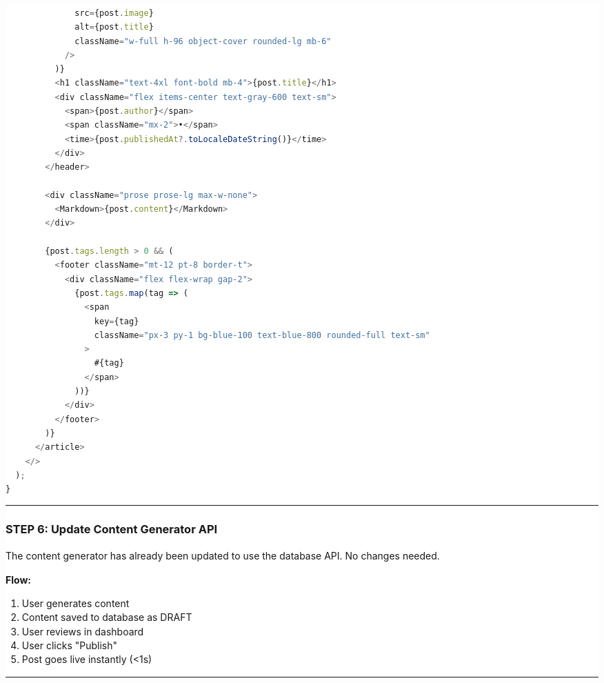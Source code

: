 ```typescript
              src={post.image} 
              alt={post.title}
              className="w-full h-96 object-cover rounded-lg mb-6"
            />
          )}
          <h1 className="text-4xl font-bold mb-4">{post.title}</h1>
          <div className="flex items-center text-gray-600 text-sm">
            <span>{post.author}</span>
            <span className="mx-2">•</span>
            <time>{post.publishedAt?.toLocaleDateString()}</time>
          </div>
        </header>
        
        <div className="prose prose-lg max-w-none">
          <Markdown>{post.content}</Markdown>
        </div>
        
        {post.tags.length > 0 && (
          <footer className="mt-12 pt-8 border-t">
            <div className="flex flex-wrap gap-2">
              {post.tags.map(tag => (
                <span 
                  key={tag}
                  className="px-3 py-1 bg-blue-100 text-blue-800 rounded-full text-sm"
                >
                  #{tag}
                </span>
              ))}
            </div>
          </footer>
        )}
      </article>
    </>
  );
}
```

---

### **STEP 6: Update Content Generator API**

The content generator has already been updated to use the database API. No changes needed.

**Flow:**
1. User generates content
2. Content saved to database as DRAFT
3. User reviews in dashboard
4. User clicks "Publish"
5. Post goes live instantly (<1s)

---
